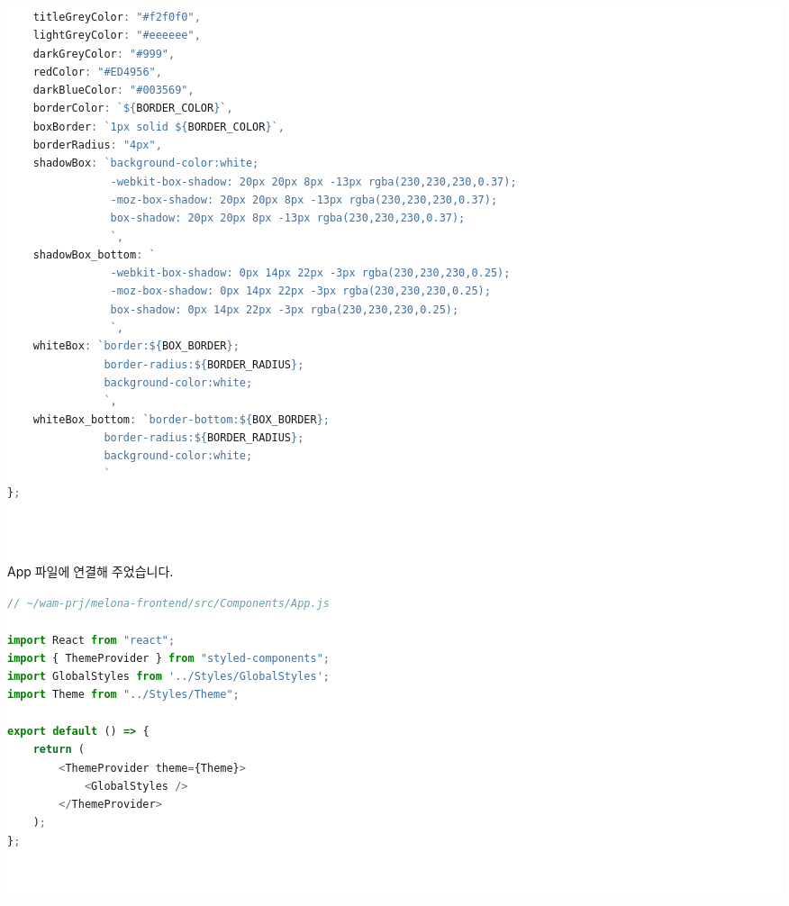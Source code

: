 ``` js
    titleGreyColor: "#f2f0f0",
    lightGreyColor: "#eeeeee",
    darkGreyColor: "#999",
    redColor: "#ED4956",
    darkBlueColor: "#003569",
    borderColor: `${BORDER_COLOR}`,
    boxBorder: `1px solid ${BORDER_COLOR}`,
    borderRadius: "4px",
    shadowBox: `background-color:white; 
                -webkit-box-shadow: 20px 20px 8px -13px rgba(230,230,230,0.37);
                -moz-box-shadow: 20px 20px 8px -13px rgba(230,230,230,0.37);
                box-shadow: 20px 20px 8px -13px rgba(230,230,230,0.37);
                `,
    shadowBox_bottom: `
                -webkit-box-shadow: 0px 14px 22px -3px rgba(230,230,230,0.25);
                -moz-box-shadow: 0px 14px 22px -3px rgba(230,230,230,0.25);
                box-shadow: 0px 14px 22px -3px rgba(230,230,230,0.25);
                `,
    whiteBox: `border:${BOX_BORDER};
               border-radius:${BORDER_RADIUS};
               background-color:white; 
               `,
    whiteBox_bottom: `border-bottom:${BOX_BORDER};
               border-radius:${BORDER_RADIUS};
               background-color:white;
               `
};
```

<br/><br/>

App 파일에 연결해 주었습니다.



``` js
// ~/wam-prj/melona-frontend/src/Components/App.js 

import React from "react";
import { ThemeProvider } from "styled-components"; 
import GlobalStyles from '../Styles/GlobalStyles';
import Theme from "../Styles/Theme"; 

export default () => {
    return (
        <ThemeProvider theme={Theme}>
            <GlobalStyles />
        </ThemeProvider>
    );
};
```

<br/><br/>
